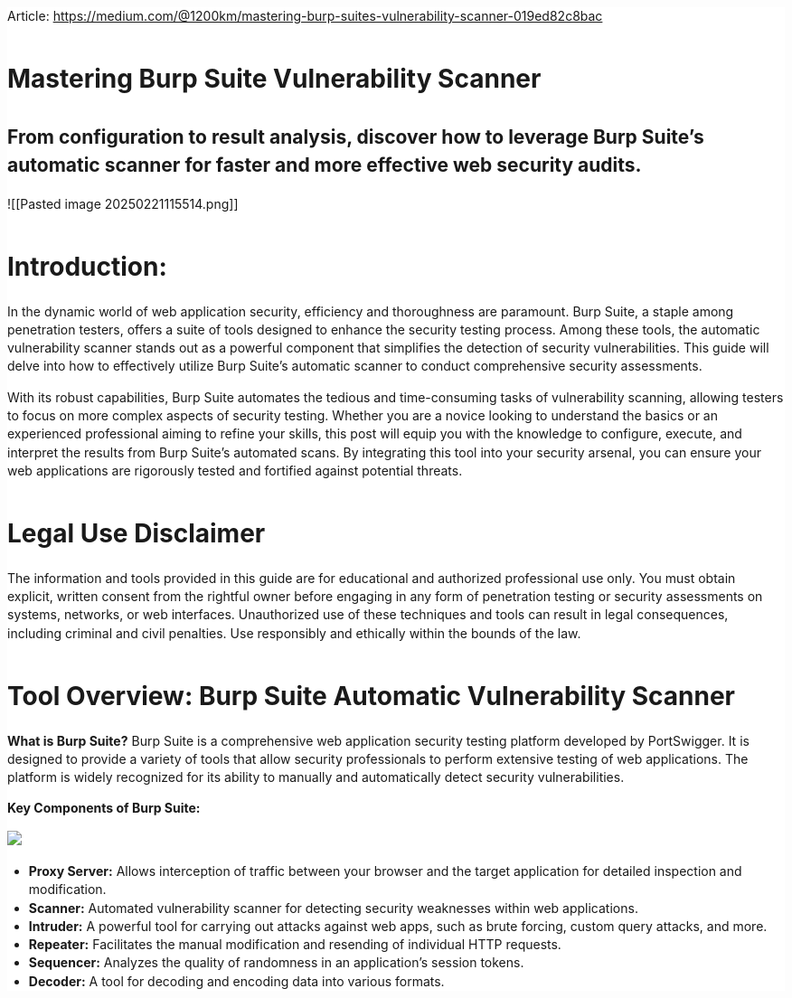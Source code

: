 
Article: https://medium.com/@1200km/mastering-burp-suites-vulnerability-scanner-019ed82c8bac



# Mastering Burp Suite Vulnerability Scanner

## From configuration to result analysis, discover how to leverage Burp Suite’s automatic scanner for faster and more effective web security audits.

![[Pasted image 20250221115514.png]]
# **Introduction:**

In the dynamic world of web application security, efficiency and thoroughness are paramount. Burp Suite, a staple among penetration testers, offers a suite of tools designed to enhance the security testing process. Among these tools, the automatic vulnerability scanner stands out as a powerful component that simplifies the detection of security vulnerabilities. This guide will delve into how to effectively utilize Burp Suite’s automatic scanner to conduct comprehensive security assessments.

With its robust capabilities, Burp Suite automates the tedious and time-consuming tasks of vulnerability scanning, allowing testers to focus on more complex aspects of security testing. Whether you are a novice looking to understand the basics or an experienced professional aiming to refine your skills, this post will equip you with the knowledge to configure, execute, and interpret the results from Burp Suite’s automated scans. By integrating this tool into your security arsenal, you can ensure your web applications are rigorously tested and fortified against potential threats.

# **Legal Use** Disclaimer

The information and tools provided in this guide are for educational and authorized professional use only. You must obtain explicit, written consent from the rightful owner before engaging in any form of penetration testing or security assessments on systems, networks, or web interfaces. Unauthorized use of these techniques and tools can result in legal consequences, including criminal and civil penalties. Use responsibly and ethically within the bounds of the law.

# Tool Overview: Burp Suite Automatic Vulnerability Scanner

**What is Burp Suite?** Burp Suite is a comprehensive web application security testing platform developed by PortSwigger. It is designed to provide a variety of tools that allow security professionals to perform extensive testing of web applications. The platform is widely recognized for its ability to manually and automatically detect security vulnerabilities.

**Key Components of Burp Suite:**

![](https://miro.medium.com/v2/resize:fit:700/1*FVD-mZxUU3875jiegrzh-g.png)

- **Proxy Server:** Allows interception of traffic between your browser and the target application for detailed inspection and modification.
- **Scanner:** Automated vulnerability scanner for detecting security weaknesses within web applications.
- **Intruder:** A powerful tool for carrying out attacks against web apps, such as brute forcing, custom query attacks, and more.
- **Repeater:** Facilitates the manual modification and resending of individual HTTP requests.
- **Sequencer:** Analyzes the quality of randomness in an application’s session tokens.
- **Decoder:** A tool for decoding and encoding data into various formats.
